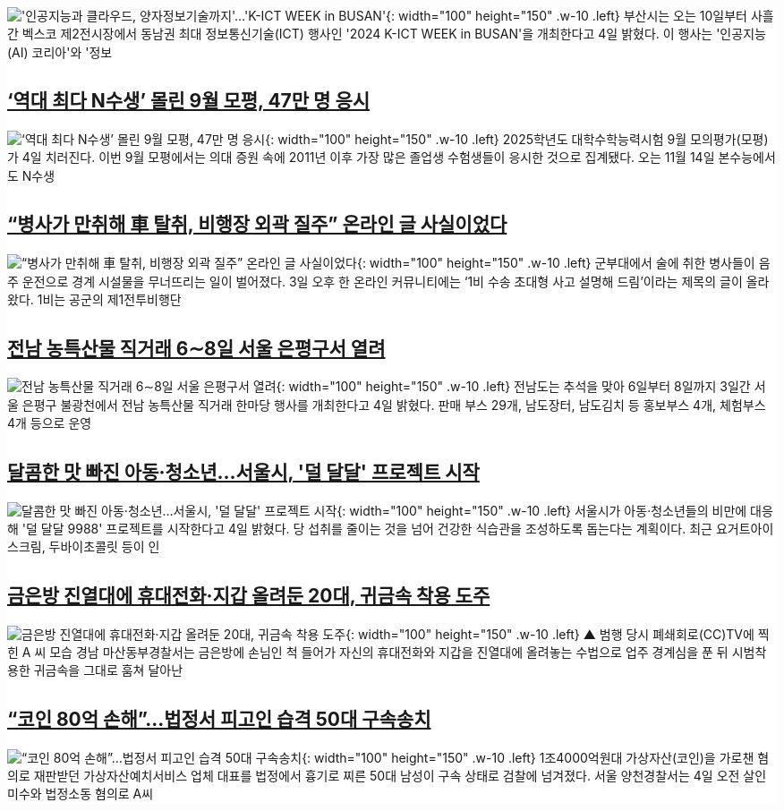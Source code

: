 !['인공지능과 클라우드, 양자정보기술까지'…'K-ICT WEEK in BUSAN'](https://mimgnews.pstatic.net/image/origin/079/2024/09/04/3934685.jpg?type=nf220_150){: width="100" height="150" .w-10 .left}
부산시는 오는 10일부터 사흘간 벡스코 제2전시장에서 동남권 최대 정보통신기술(ICT) 행사인 '2024 K-ICT WEEK in BUSAN'을 개최한다고 4일 밝혔다. 이 행사는 '인공지능(AI) 코리아'와 '정보

## [‘역대 최다 N수생’ 몰린 9월 모평, 47만 명 응시](https://n.news.naver.com/mnews/article/082/0001286923)

![‘역대 최다 N수생’ 몰린 9월 모평, 47만 명 응시](https://mimgnews.pstatic.net/image/origin/082/2024/09/03/1286923.jpg?type=nf220_150){: width="100" height="150" .w-10 .left}
2025학년도 대학수학능력시험 9월 모의평가(모평)가 4일 치러진다. 이번 9월 모평에서는 의대 증원 속에 2011년 이후 가장 많은 졸업생 수험생들이 응시한 것으로 집계됐다. 오는 11월 14일 본수능에서도 N수생

## [“병사가 만취해 車 탈취, 비행장 외곽 질주” 온라인 글 사실이었다](https://n.news.naver.com/mnews/article/023/0003856563)

![“병사가 만취해 車 탈취, 비행장 외곽 질주” 온라인 글 사실이었다](https://mimgnews.pstatic.net/image/origin/023/2024/09/04/3856563.jpg?type=nf220_150){: width="100" height="150" .w-10 .left}
군부대에서 술에 취한 병사들이 음주 운전으로 경계 시설물을 무너뜨리는 일이 벌어졌다. 3일 오후 한 온라인 커뮤니티에는 ‘1비 수송 초대형 사고 설명해 드림’이라는 제목의 글이 올라왔다. 1비는 공군의 제1전투비행단

## [전남 농특산물 직거래 6∼8일 서울 은평구서 열려](https://n.news.naver.com/mnews/article/001/0014910810)

![전남 농특산물 직거래 6∼8일 서울 은평구서 열려](https://mimgnews.pstatic.net/image/origin/001/2024/09/04/14910810.jpg?type=nf220_150){: width="100" height="150" .w-10 .left}
전남도는 추석을 맞아 6일부터 8일까지 3일간 서울 은평구 불광천에서 전남 농특산물 직거래 한마당 행사를 개최한다고 4일 밝혔다. 판매 부스 29개, 남도장터, 남도김치 등 홍보부스 4개, 체험부스 4개 등으로 운영

## [달콤한 맛 빠진 아동·청소년…서울시, '덜 달달' 프로젝트 시작](https://n.news.naver.com/mnews/article/003/0012766716)

![달콤한 맛 빠진 아동·청소년…서울시, '덜 달달' 프로젝트 시작](https://mimgnews.pstatic.net/image/origin/003/2024/09/04/12766716.jpg?type=nf220_150){: width="100" height="150" .w-10 .left}
서울시가 아동·청소년들의 비만에 대응해 '덜 달달 9988' 프로젝트를 시작한다고 4일 밝혔다. 당 섭취를 줄이는 것을 넘어 건강한 식습관을 조성하도록 돕는다는 계획이다. 최근 요거트아이스크림, 두바이초콜릿 등이 인

## [금은방 진열대에 휴대전화·지갑 올려둔 20대, 귀금속 착용 도주](https://n.news.naver.com/mnews/article/055/0001187241)

![금은방 진열대에 휴대전화·지갑 올려둔 20대, 귀금속 착용 도주](https://mimgnews.pstatic.net/image/origin/055/2024/09/04/1187241.jpg?type=nf220_150){: width="100" height="150" .w-10 .left}
▲ 범행 당시 폐쇄회로(CC)TV에 찍힌 A 씨 모습 경남 마산동부경찰서는 금은방에 손님인 척 들어가 자신의 휴대전화와 지갑을 진열대에 올려놓는 수법으로 업주 경계심을 푼 뒤 시범착용한 귀금속을 그대로 훔쳐 달아난

## [“코인 80억 손해”…법정서 피고인 습격 50대 구속송치](https://n.news.naver.com/mnews/article/005/0001722820)

![“코인 80억 손해”…법정서 피고인 습격 50대 구속송치](https://mimgnews.pstatic.net/image/origin/005/2024/09/04/1722820.jpg?type=nf220_150){: width="100" height="150" .w-10 .left}
1조4000억원대 가상자산(코인)을 가로챈 혐의로 재판받던 가상자산예치서비스 업체 대표를 법정에서 흉기로 찌른 50대 남성이 구속 상태로 검찰에 넘겨졌다. 서울 양천경찰서는 4일 오전 살인미수와 법정소동 혐의로 A씨
